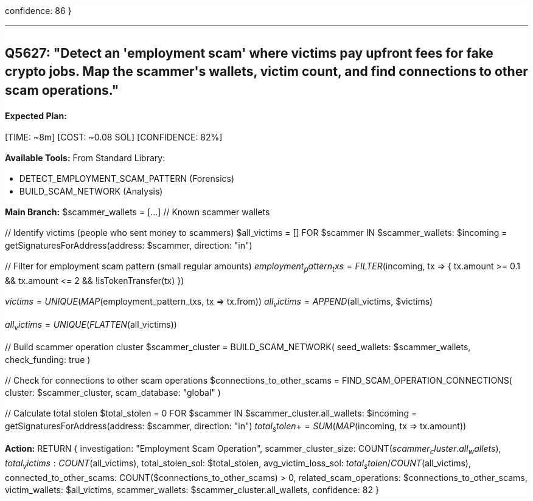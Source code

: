   confidence: 86
}

---

## Q5627: "Detect an 'employment scam' where victims pay upfront fees for fake crypto jobs. Map the scammer's wallets, victim count, and find connections to other scam operations."

**Expected Plan:**

[TIME: ~8m] [COST: ~0.08 SOL] [CONFIDENCE: 82%]

**Available Tools:**
From Standard Library:
  - DETECT_EMPLOYMENT_SCAM_PATTERN (Forensics)
  - BUILD_SCAM_NETWORK (Analysis)

**Main Branch:**
$scammer_wallets = [...] // Known scammer wallets

// Identify victims (people who sent money to scammers)
$all_victims = []
FOR $scammer IN $scammer_wallets:
  $incoming = getSignaturesForAddress(address: $scammer, direction: "in")
  
  // Filter for employment scam pattern (small regular amounts)
  $employment_pattern_txs = FILTER($incoming, tx => {
    tx.amount >= 0.1 && tx.amount <= 2 && !isTokenTransfer(tx)
  })
  
  $victims = UNIQUE(MAP($employment_pattern_txs, tx => tx.from))
  $all_victims = APPEND($all_victims, $victims)

$all_victims = UNIQUE(FLATTEN($all_victims))

// Build scammer operation cluster
$scammer_cluster = BUILD_SCAM_NETWORK(
  seed_wallets: $scammer_wallets,
  check_funding: true
)

// Check for connections to other scam operations
$connections_to_other_scams = FIND_SCAM_OPERATION_CONNECTIONS(
  cluster: $scammer_cluster,
  scam_database: "global"
)

// Calculate total stolen
$total_stolen = 0
FOR $scammer IN $scammer_cluster.all_wallets:
  $incoming = getSignaturesForAddress(address: $scammer, direction: "in")
  $total_stolen += SUM(MAP($incoming, tx => tx.amount))

**Action:**
RETURN {
  investigation: "Employment Scam Operation",
  scammer_cluster_size: COUNT($scammer_cluster.all_wallets),
  total_victims: COUNT($all_victims),
  total_stolen_sol: $total_stolen,
  avg_victim_loss_sol: $total_stolen / COUNT($all_victims),
  connected_to_other_scams: COUNT($connections_to_other_scams) > 0,
  related_scam_operations: $connections_to_other_scams,
  victim_wallets: $all_victims,
  scammer_wallets: $scammer_cluster.all_wallets,
  confidence: 82
}
